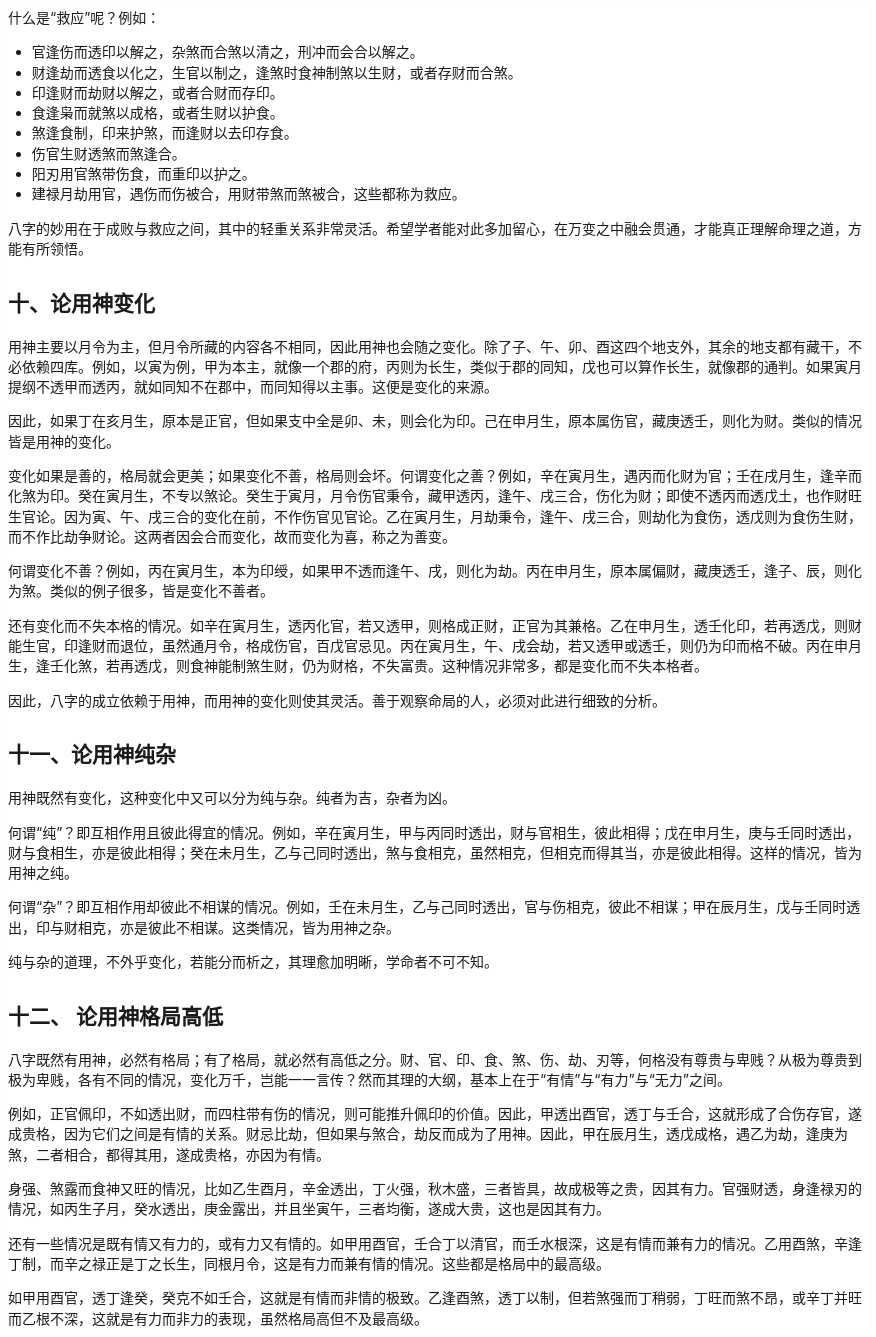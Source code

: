 什么是“救应”呢？例如：

- 官逢伤而透印以解之，杂煞而合煞以清之，刑冲而会合以解之。
- 财逢劫而透食以化之，生官以制之，逢煞时食神制煞以生财，或者存财而合煞。
- 印逢财而劫财以解之，或者合财而存印。
- 食逢枭而就煞以成格，或者生财以护食。
- 煞逢食制，印来护煞，而逢财以去印存食。
- 伤官生财透煞而煞逢合。
- 阳刃用官煞带伤食，而重印以护之。
- 建禄月劫用官，遇伤而伤被合，用财带煞而煞被合，这些都称为救应。

八字的妙用在于成败与救应之间，其中的轻重关系非常灵活。希望学者能对此多加留心，在万变之中融会贯通，才能真正理解命理之道，方能有所领悟。

## 十、论用神变化

用神主要以月令为主，但月令所藏的内容各不相同，因此用神也会随之变化。除了子、午、卯、酉这四个地支外，其余的地支都有藏干，不必依赖四库。例如，以寅为例，甲为本主，就像一个郡的府，丙则为长生，类似于郡的同知，戊也可以算作长生，就像郡的通判。如果寅月提纲不透甲而透丙，就如同知不在郡中，而同知得以主事。这便是变化的来源。

因此，如果丁在亥月生，原本是正官，但如果支中全是卯、未，则会化为印。己在申月生，原本属伤官，藏庚透壬，则化为财。类似的情况皆是用神的变化。

变化如果是善的，格局就会更美；如果变化不善，格局则会坏。何谓变化之善？例如，辛在寅月生，遇丙而化财为官；壬在戌月生，逢辛而化煞为印。癸在寅月生，不专以煞论。癸生于寅月，月令伤官秉令，藏甲透丙，逢午、戌三合，伤化为财；即使不透丙而透戊土，也作财旺生官论。因为寅、午、戌三合的变化在前，不作伤官见官论。乙在寅月生，月劫秉令，逢午、戌三合，则劫化为食伤，透戊则为食伤生财，而不作比劫争财论。这两者因会合而变化，故而变化为喜，称之为善变。

何谓变化不善？例如，丙在寅月生，本为印绶，如果甲不透而逢午、戌，则化为劫。丙在申月生，原本属偏财，藏庚透壬，逢子、辰，则化为煞。类似的例子很多，皆是变化不善者。

还有变化而不失本格的情况。如辛在寅月生，透丙化官，若又透甲，则格成正财，正官为其兼格。乙在申月生，透壬化印，若再透戊，则财能生官，印逢财而退位，虽然通月令，格成伤官，百戊官忌见。丙在寅月生，午、戌会劫，若又透甲或透壬，则仍为印而格不破。丙在申月生，逢壬化煞，若再透戊，则食神能制煞生财，仍为财格，不失富贵。这种情况非常多，都是变化而不失本格者。

因此，八字的成立依赖于用神，而用神的变化则使其灵活。善于观察命局的人，必须对此进行细致的分析。

## 十一、论用神纯杂

用神既然有变化，这种变化中又可以分为纯与杂。纯者为吉，杂者为凶。

何谓“纯”？即互相作用且彼此得宜的情况。例如，辛在寅月生，甲与丙同时透出，财与官相生，彼此相得；戊在申月生，庚与壬同时透出，财与食相生，亦是彼此相得；癸在未月生，乙与己同时透出，煞与食相克，虽然相克，但相克而得其当，亦是彼此相得。这样的情况，皆为用神之纯。

何谓“杂”？即互相作用却彼此不相谋的情况。例如，壬在未月生，乙与己同时透出，官与伤相克，彼此不相谋；甲在辰月生，戊与壬同时透出，印与财相克，亦是彼此不相谋。这类情况，皆为用神之杂。

纯与杂的道理，不外乎变化，若能分而析之，其理愈加明晰，学命者不可不知。

## 十二、 论用神格局高低

八字既然有用神，必然有格局；有了格局，就必然有高低之分。财、官、印、食、煞、伤、劫、刃等，何格没有尊贵与卑贱？从极为尊贵到极为卑贱，各有不同的情况，变化万千，岂能一一言传？然而其理的大纲，基本上在于“有情”与“有力”与“无力”之间。

例如，正官佩印，不如透出财，而四柱带有伤的情况，则可能推升佩印的价值。因此，甲透出酉官，透丁与壬合，这就形成了合伤存官，遂成贵格，因为它们之间是有情的关系。财忌比劫，但如果与煞合，劫反而成为了用神。因此，甲在辰月生，透戊成格，遇乙为劫，逢庚为煞，二者相合，都得其用，遂成贵格，亦因为有情。

身强、煞露而食神又旺的情况，比如乙生酉月，辛金透出，丁火强，秋木盛，三者皆具，故成极等之贵，因其有力。官强财透，身逢禄刃的情况，如丙生子月，癸水透出，庚金露出，并且坐寅午，三者均衡，遂成大贵，这也是因其有力。

还有一些情况是既有情又有力的，或有力又有情的。如甲用酉官，壬合丁以清官，而壬水根深，这是有情而兼有力的情况。乙用酉煞，辛逢丁制，而辛之禄正是丁之长生，同根月令，这是有力而兼有情的情况。这些都是格局中的最高级。

如甲用酉官，透丁逢癸，癸克不如壬合，这就是有情而非情的极致。乙逢酉煞，透丁以制，但若煞强而丁稍弱，丁旺而煞不昂，或辛丁并旺而乙根不深，这就是有力而非力的表现，虽然格局高但不及最高级。

